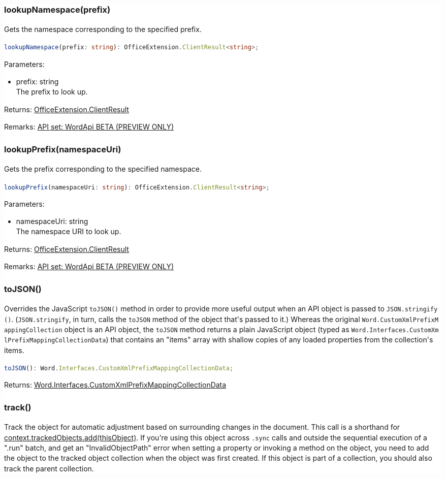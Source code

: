 ### lookupNamespace(prefix)

Gets the namespace corresponding to the specified prefix.

```typescript
lookupNamespace(prefix: string): OfficeExtension.ClientResult<string>;
```

Parameters:
- prefix: string  
  The prefix to look up.

Returns: [OfficeExtension.ClientResult](/en-us/javascript/api/office/officeextension.clientresult)<string>

Remarks: [ API set: WordApi BETA (PREVIEW ONLY) ](/en-us/javascript/api/requirement-sets/word/word-api-requirement-sets)

### lookupPrefix(namespaceUri)

Gets the prefix corresponding to the specified namespace.

```typescript
lookupPrefix(namespaceUri: string): OfficeExtension.ClientResult<string>;
```

Parameters:
- namespaceUri: string  
  The namespace URI to look up.

Returns: [OfficeExtension.ClientResult](/en-us/javascript/api/office/officeextension.clientresult)<string>

Remarks: [ API set: WordApi BETA (PREVIEW ONLY) ](/en-us/javascript/api/requirement-sets/word/word-api-requirement-sets)

### toJSON()

Overrides the JavaScript `toJSON()` method in order to provide more useful output when an API object is passed to `JSON.stringify()`. (`JSON.stringify`, in turn, calls the `toJSON` method of the object that's passed to it.) Whereas the original `Word.CustomXmlPrefixMappingCollection` object is an API object, the `toJSON` method returns a plain JavaScript object (typed as `Word.Interfaces.CustomXmlPrefixMappingCollectionData`) that contains an "items" array with shallow copies of any loaded properties from the collection's items.

```typescript
toJSON(): Word.Interfaces.CustomXmlPrefixMappingCollectionData;
```

Returns: [Word.Interfaces.CustomXmlPrefixMappingCollectionData](/en-us/javascript/api/word/word.interfaces.customxmlprefixmappingcollectiondata)

### track()

Track the object for automatic adjustment based on surrounding changes in the document. This call is a shorthand for [context.trackedObjects.add(thisObject)](/en-us/javascript/api/office/officeextension.clientrequestcontext#office-officeextension-clientrequestcontext-trackedobjects-member). If you're using this object across `.sync` calls and outside the sequential execution of a ".run" batch, and get an "InvalidObjectPath" error when setting a property or invoking a method on the object, you need to add the object to the tracked object collection when the object was first created. If this object is part of a collection, you should also track the parent collection.
